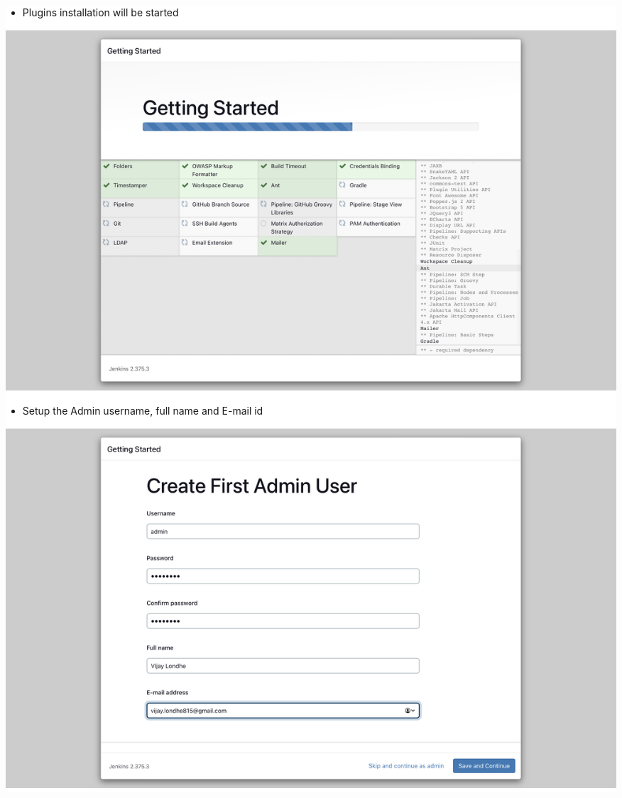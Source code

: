 - Plugins installation will be started 

![GitHub Light](./snaps/plugins_installation.png) 


- Setup the Admin username, full name and E-mail id 

![GitHub Light](./snaps/jenkins_admin_user.png) 
